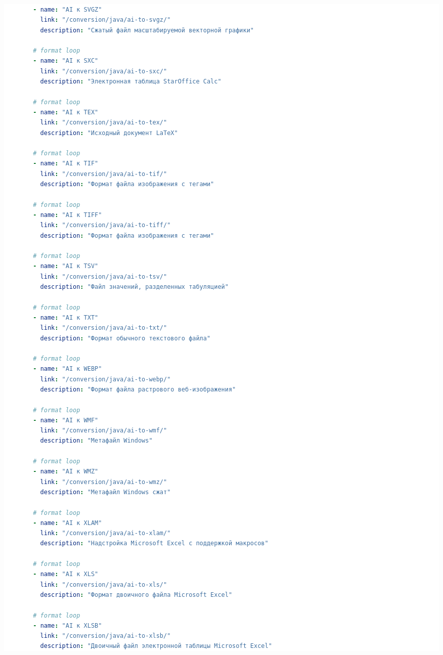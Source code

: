 ```yaml
        - name: "AI к SVGZ"
          link: "/conversion/java/ai-to-svgz/"
          description: "Сжатый файл масштабируемой векторной графики"

        # format loop
        - name: "AI к SXC"
          link: "/conversion/java/ai-to-sxc/"
          description: "Электронная таблица StarOffice Calc"

        # format loop
        - name: "AI к TEX"
          link: "/conversion/java/ai-to-tex/"
          description: "Исходный документ LaTeX"

        # format loop
        - name: "AI к TIF"
          link: "/conversion/java/ai-to-tif/"
          description: "Формат файла изображения с тегами"

        # format loop
        - name: "AI к TIFF"
          link: "/conversion/java/ai-to-tiff/"
          description: "Формат файла изображения с тегами"

        # format loop
        - name: "AI к TSV"
          link: "/conversion/java/ai-to-tsv/"
          description: "Файл значений, разделенных табуляцией"

        # format loop
        - name: "AI к TXT"
          link: "/conversion/java/ai-to-txt/"
          description: "Формат обычного текстового файла"

        # format loop
        - name: "AI к WEBP"
          link: "/conversion/java/ai-to-webp/"
          description: "Формат файла растрового веб-изображения"

        # format loop
        - name: "AI к WMF"
          link: "/conversion/java/ai-to-wmf/"
          description: "Метафайл Windows"

        # format loop
        - name: "AI к WMZ"
          link: "/conversion/java/ai-to-wmz/"
          description: "Метафайл Windows сжат"

        # format loop
        - name: "AI к XLAM"
          link: "/conversion/java/ai-to-xlam/"
          description: "Надстройка Microsoft Excel с поддержкой макросов"

        # format loop
        - name: "AI к XLS"
          link: "/conversion/java/ai-to-xls/"
          description: "Формат двоичного файла Microsoft Excel"

        # format loop
        - name: "AI к XLSB"
          link: "/conversion/java/ai-to-xlsb/"
          description: "Двоичный файл электронной таблицы Microsoft Excel"
```
